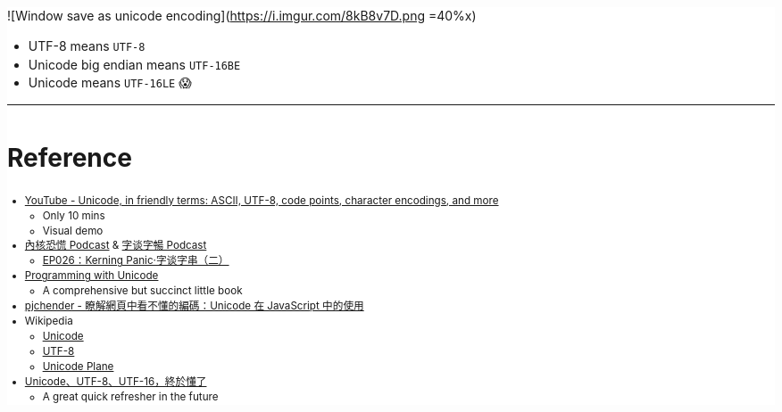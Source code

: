 ![Window save as unicode encoding](https://i.imgur.com/8kB8v7D.png =40%x)

- UTF-8 means `UTF-8`
- Unicode big endian means `UTF-16BE`
- Unicode means `UTF-16LE` 😱




---

# Reference

<small>

- [YouTube - Unicode, in friendly terms: ASCII, UTF-8, code points, character encodings, and more](https://www.youtube.com/watch?v=ut74oHojxqo)
    - Only 10 mins
    - Visual demo
- [內核恐慌 Podcast](https://pan.icu/) & [字谈字暢  Podcast](https://www.thetype.com/typechat/)
    - [EP026：Kerning Panic·字谈字串（二）](https://www.thetype.com/typechat/ep-026/)
- [Programming with Unicode](https://unicodebook.readthedocs.io)
    - A comprehensive but succinct little book
- [pjchender - 瞭解網頁中看不懂的編碼：Unicode 在 JavaScript 中的使用](https://pjchender.dev/webdev/guide-unicode/)
- Wikipedia
    - [Unicode](https://zh.wikipedia.org/zh-tw/Unicode)
    - [UTF-8](https://zh.wikipedia.org/zh-tw/UTF-8)
    - [Unicode Plane](https://zh.wikipedia.org/zh-tw/Unicode%E5%AD%97%E7%AC%A6%E5%B9%B3%E9%9D%A2%E6%98%A0%E5%B0%84#%E5%9F%BA%E6%9C%AC%E5%A4%9A%E6%96%87%E7%A7%8D%E5%B9%B3%E9%9D%A2)
- [Unicode、UTF-8、UTF-16，終於懂了](https://www.readfog.com/a/1638084002220969984)
    - A great quick refresher in the future

</small>


